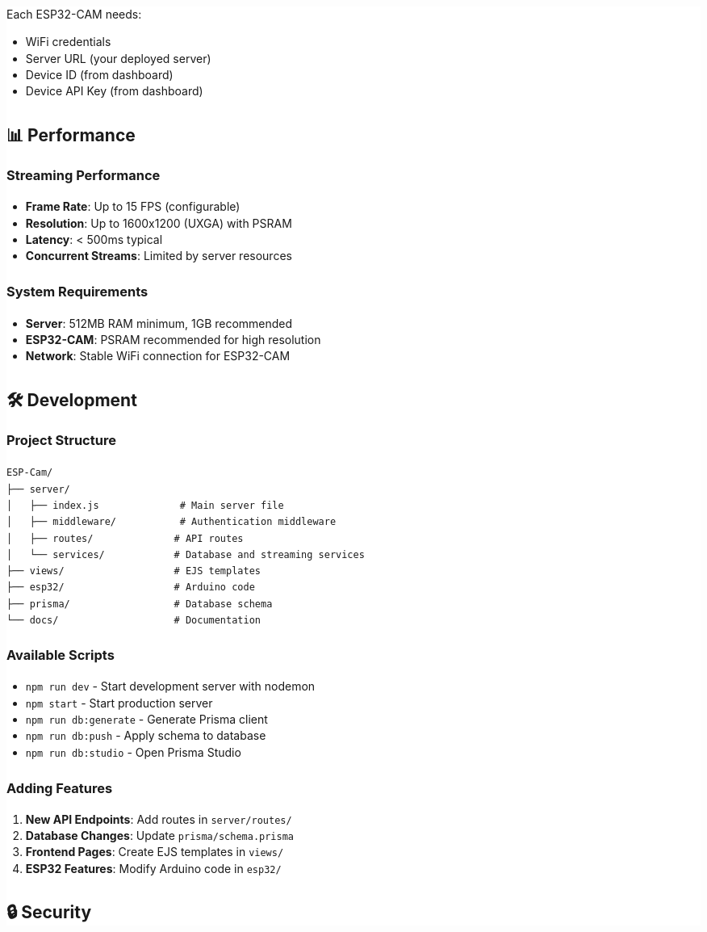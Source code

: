 Each ESP32-CAM needs:
- WiFi credentials
- Server URL (your deployed server)
- Device ID (from dashboard)
- Device API Key (from dashboard)

## 📊 Performance

### Streaming Performance
- **Frame Rate**: Up to 15 FPS (configurable)
- **Resolution**: Up to 1600x1200 (UXGA) with PSRAM
- **Latency**: < 500ms typical
- **Concurrent Streams**: Limited by server resources

### System Requirements
- **Server**: 512MB RAM minimum, 1GB recommended
- **ESP32-CAM**: PSRAM recommended for high resolution
- **Network**: Stable WiFi connection for ESP32-CAM

## 🛠️ Development

### Project Structure
```
ESP-Cam/
├── server/
│   ├── index.js              # Main server file
│   ├── middleware/           # Authentication middleware
│   ├── routes/              # API routes
│   └── services/            # Database and streaming services
├── views/                   # EJS templates
├── esp32/                   # Arduino code
├── prisma/                  # Database schema
└── docs/                    # Documentation
```

### Available Scripts
- `npm run dev` - Start development server with nodemon
- `npm start` - Start production server
- `npm run db:generate` - Generate Prisma client
- `npm run db:push` - Apply schema to database
- `npm run db:studio` - Open Prisma Studio

### Adding Features

1. **New API Endpoints**: Add routes in `server/routes/`
2. **Database Changes**: Update `prisma/schema.prisma`
3. **Frontend Pages**: Create EJS templates in `views/`
4. **ESP32 Features**: Modify Arduino code in `esp32/`

## 🔒 Security

